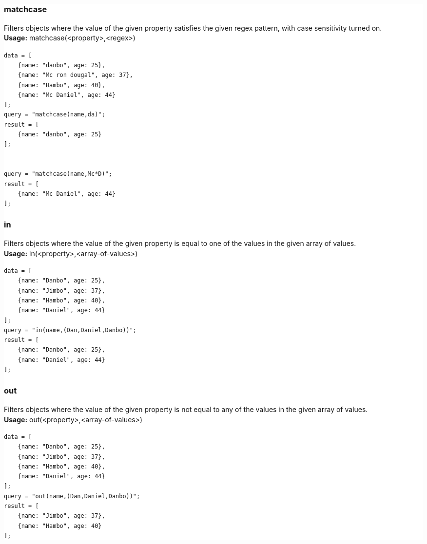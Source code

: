 
### matchcase

Filters objects where the value of the given property satisfies the given regex pattern, with case sensitivity turned on.  
**Usage:** matchcase(&lt;property>,&lt;regex>) 

	data = [
		{name: "danbo", age: 25},
		{name: "Mc ron dougal", age: 37},
		{name: "Hambo", age: 40},
		{name: "Mc Daniel", age: 44}
	];
	query = "matchcase(name,da)";
	result = [							
		{name: "danbo", age: 25}
	];
	

	query = "matchcase(name,Mc*D)";
	result = [					
		{name: "Mc Daniel", age: 44}
	];	


### in

Filters objects where the value of the given property is equal to one of the values in the given array of values.  
**Usage:** in(&lt;property>,&lt;array-of-values>)

	data = [
		{name: "Danbo", age: 25},
		{name: "Jimbo", age: 37},
		{name: "Hambo", age: 40},
		{name: "Daniel", age: 44}
	];
	query = "in(name,(Dan,Daniel,Danbo))";
	result = [							
		{name: "Danbo", age: 25},
		{name: "Daniel", age: 44}
	];
	


### out

Filters objects where the value of the given property is not equal to any of the values in the given array of values.  
**Usage:** out(&lt;property>,&lt;array-of-values>)

	data = [
		{name: "Danbo", age: 25},
		{name: "Jimbo", age: 37},
		{name: "Hambo", age: 40},
		{name: "Daniel", age: 44}
	];
	query = "out(name,(Dan,Daniel,Danbo))";
	result = [							
		{name: "Jimbo", age: 37},
		{name: "Hambo", age: 40}
	];
	